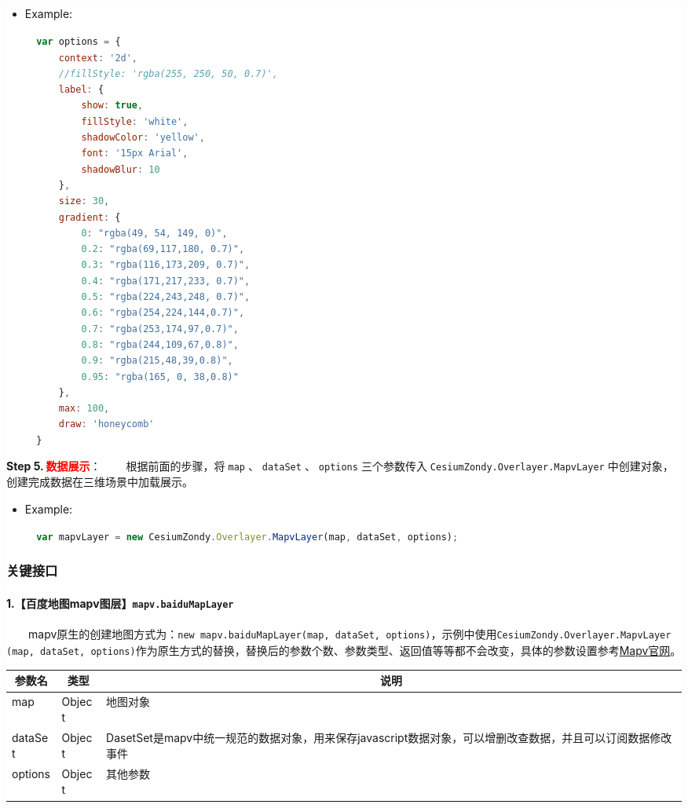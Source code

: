 * Example:
  ``` javascript
    var options = {
        context: '2d',
        //fillStyle: 'rgba(255, 250, 50, 0.7)',
        label: {
            show: true,
            fillStyle: 'white',
            shadowColor: 'yellow',
            font: '15px Arial',
            shadowBlur: 10
        },
        size: 30,
        gradient: {
            0: "rgba(49, 54, 149, 0)",
            0.2: "rgba(69,117,180, 0.7)",
            0.3: "rgba(116,173,209, 0.7)",
            0.4: "rgba(171,217,233, 0.7)",
            0.5: "rgba(224,243,248, 0.7)",
            0.6: "rgba(254,224,144,0.7)",
            0.7: "rgba(253,174,97,0.7)",
            0.8: "rgba(244,109,67,0.8)",
            0.9: "rgba(215,48,39,0.8)",
            0.95: "rgba(165, 0, 38,0.8)"
        },
        max: 100,
        draw: 'honeycomb'
    }
  ```

**Step 5. <font color=red>数据展示</font>**：
&ensp;&ensp;&ensp;&ensp;根据前面的步骤，将 `map` 、 `dataSet` 、 `options` 三个参数传入 `CesiumZondy.Overlayer.MapvLayer` 中创建对象，创建完成数据在三维场景中加载展示。

* Example:
  ``` javascript
    var mapvLayer = new CesiumZondy.Overlayer.MapvLayer(map, dataSet, options);
  ```

###  关键接口

#### 1.【百度地图mapv图层】`mapv.baiduMapLayer`

&ensp;&ensp;&ensp;&ensp;mapv原生的创建地图方式为：`new mapv.baiduMapLayer(map, dataSet, options)`，示例中使用`CesiumZondy.Overlayer.MapvLayer(map, dataSet, options)`作为原生方式的替换，替换后的参数个数、参数类型、返回值等等都不会改变，具体的参数设置参考<a target="_blank" href="https://mapv.baidu.com/">Mapv官网</a>。

| 参数名  | 类型   | 说明                        |
| ------- | ------ | --------------------------------------------------------- |
| map     | Object | 地图对象 |
| dataSet | Object | DasetSet是mapv中统一规范的数据对象，用来保存javascript数据对象，可以增删改查数据，并且可以订阅数据修改事件 |
| options | Object | 其他参数 |
